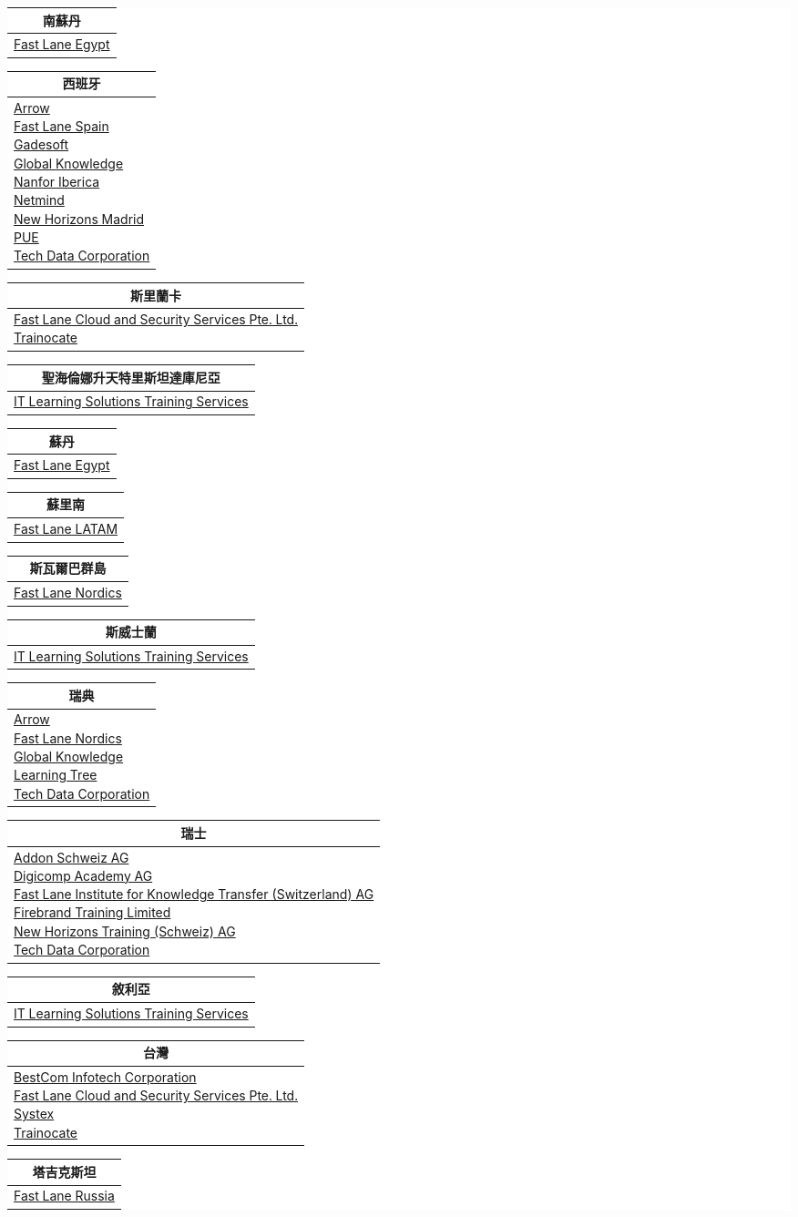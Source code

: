 | <a name="south-sudan"></a>南蘇丹 |
|-----------|
| [Fast Lane Egypt](https://www.fastlanemea.com/microsoft) |

| <a name="spain"></a>西班牙 |
|-----------|
| [Arrow](https://edu.arrow.com/es/c/index.html/463/microsoft-modern-workplace)   </br>[Fast Lane Spain](https://www.flane.es/microsoft)   </br>[Gadesoft](http://www.gadesoft.com/cursos-microsoft-office/)   </br>[Global Knowledge](https://www.globalknowledge.com/es-es/training/cursos/technology-providers/microsoft?OrderBy=ASC&PerPage=20&Page=1&Classes=&Keyword=&CurrentItemId=%7B4567342A-4F50-4FDE-99C2-5C7F608CB4ED%7D)   </br>[Nanfor Iberica](https://nanfor.com/pages/microsoft-training-certification)   </br>[Netmind](http://thellpa.com/members/netmind/microsoft)   </br>[New Horizons Madrid](https://www.newhorizons.com/mspartner)   </br>[PUE](https://www.pue.es/cursos/microsoft)   </br>[Tech Data Corporation](https://academy.techdata.com/es/vendor/microsoft/training/) |

| <a name="sri-lanka"></a>斯里蘭卡 |
|-----------|
| [Fast Lane Cloud and Security Services Pte. Ltd.](https://www.itls.io/microsoft)   </br>[Trainocate](https://trainocate.com/courses/Microsoft) |

| <a name="st-helena-ascension-tristan-da-cunha"></a>聖海倫娜升天特里斯坦達庫尼亞 |
|-----------|
| [IT Learning Solutions Training Services](https://www.itls.ae/microsoft) |

| <a name="sudan"></a>蘇丹 |
|-----------|
| [Fast Lane Egypt](https://www.fastlanemea.com/microsoft) |

| <a name="suriname"></a>蘇里南 |
|-----------|
| [Fast Lane LATAM](https://www.flane.com.pa/microsoft) |

| <a name="svalbard"></a>斯瓦爾巴群島 |
|-----------|
| [Fast Lane Nordics](https://www.flane.se/microsoft_courses) |

| <a name="swaziland"></a>斯威士蘭 |
|-----------|
| [IT Learning Solutions Training Services](https://www.itls.ae/microsoft) |

| <a name="sweden"></a>瑞典 |
|-----------|
| [Arrow](https://edu.arrow.com/se/c/index.html/463/microsoft-modern-workplace)   </br>[Fast Lane Nordics](https://www.flane.se/microsoft_courses)   </br>[Global Knowledge](https://www.globalknowledge.com/sv-se/training/courses/technology-providers/microsoft?OrderBy=ASC&PerPage=20&Page=1&Classes=&Keyword=&CurrentItemId=%7B4567342A-4F50-4FDE-99C2-5C7F608CB4ED%7D)   </br>[Learning Tree](https://www.learningtree.se/utbildning-kursutbud/microsoft-training/)   </br>[Tech Data Corporation](https://academy.techdata.com/nl/vendor/microsoft/training/) |

| <a name="switzerland"></a>瑞士 |
|-----------|
| [Addon Schweiz AG](https://www.addon.de/ch/training/seminar/microsoft)   </br>[Digicomp Academy AG](https://www.digicomp.ch/courses/trainings-for-it-professionals/microsoft)   </br>[Fast Lane Institute for Knowledge Transfer (Switzerland) AG](https://www.flane.ch/microsoft)   </br>[Firebrand Training Limited](https://firebrand.training/ch/courses/microsoft)   </br>[New Horizons Training (Schweiz) AG](https://www.newhorizons.com/mspartner)   </br>[Tech Data Corporation](https://academy.techdata.com/ch/vendor/microsoft/training/) |

| <a name="syria"></a>敘利亞 |
|-----------|
| [IT Learning Solutions Training Services](https://www.itls.ae/microsoft) |

| <a name="taiwan"></a>台灣 |
|-----------|
| [BestCom Infotech Corporation](https://www.bestcom.com.tw/content.aspx?CH_ID=803&RID=)   </br>[Fast Lane Cloud and Security Services Pte. Ltd.](https://www.itls.io/microsoft)   </br>[Systex](https://www.uuu.com.tw/Course/Partner/Microsoft微軟/系列課程Courses)   </br>[Trainocate](https://trainocate.com/courses/Microsoft) |

| <a name="tajikistan"></a>塔吉克斯坦 |
|-----------|
| [Fast Lane Russia](https://www.flane.ru/microsoft) |
